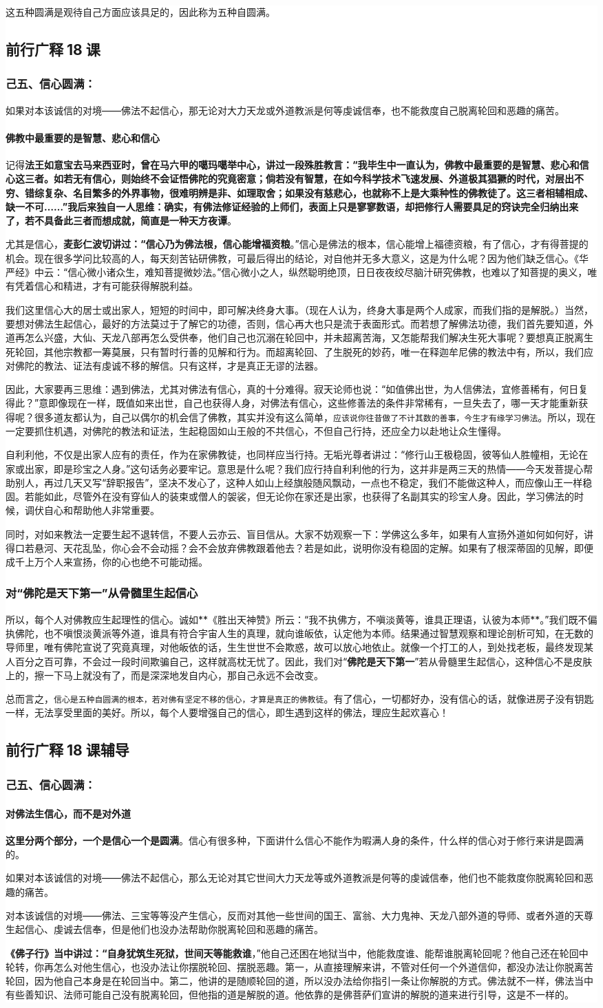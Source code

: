 这五种圆满是观待自己方面应该具足的，因此称为五种自圆满。

## 前行广释 18 课

### 己五、信心圆满：

如果对本该诚信的对境——佛法不起信心，那无论对大力天龙或外道教派是何等虔诚信奉，也不能救度自己脱离轮回和恶趣的痛苦。

#### 佛教中最重要的是智慧、悲心和信心

记得**法王如意宝去马来西亚时，曾在马六甲的噶玛噶举中心，讲过一段殊胜教言：“我毕生中一直认为，佛教中最重要的是智慧、悲心和信心这三者。如若无有信心，则始终不会证悟佛陀的究竟密意；倘若没有智慧，在如今科学技术飞速发展、外道极其猖獗的时代，对层出不穷、错综复杂、名目繁多的外界事物，很难明辨是非、如理取舍；如果没有慈悲心，也就称不上是大乘种性的佛教徒了。这三者相辅相成、缺一不可……”我后来独自一人思维：确实，有佛法修证经验的上师们，表面上只是寥寥数语，却把修行人需要具足的窍诀完全归纳出来了，若不具备此三者而想成就，简直是一种天方夜谭**。

尤其是信心，**麦彭仁波切讲过：“信心乃为佛法根，信心能增福资粮**。”信心是佛法的根本，信心能增上福德资粮，有了信心，才有得菩提的机会。现在很多学问比较高的人，每天刻苦钻研佛教，可最后得出的结论，对自他并无多大意义，这是为什么呢？因为他们缺乏信心。《华严经》中云：“信心微小诸众生，难知菩提微妙法。”信心微小之人，纵然聪明绝顶，日日夜夜绞尽脑汁研究佛教，也难以了知菩提的奥义，唯有凭着信心和精进，才有可能获得解脱利益。

我们这里信心大的居士或出家人，短短的时间中，即可解决终身大事。（现在人认为，终身大事是两个人成家，而我们指的是解脱。）当然，要想对佛法生起信心，最好的方法莫过于了解它的功德，否则，信心再大也只是流于表面形式。而若想了解佛法功德，我们首先要知道，外道再怎么兴盛，大仙、天龙八部再怎么受供奉，他们自己也沉溺在轮回中，并未超离苦海，又怎能帮我们解决生死大事呢？要想真正脱离生死轮回，其他宗教都一筹莫展，只有暂时行善的见解和行为。而超离轮回、了生脱死的妙药，唯一在释迦牟尼佛的教法中有，所以，我们应对佛陀的教法、证法有虔诚不移的解信。只有这样，才是真正无谬的法器。

因此，大家要再三思维：遇到佛法，尤其对佛法有信心，真的十分难得。寂天论师也说：“如值佛出世，为人信佛法，宜修善稀有，何日复得此？”意即像现在一样，既值如来出世，自己也获得人身，对佛法有信心，这些修善法的条件非常稀有，一旦失去了，哪一天才能重新获得呢？很多道友都认为，自己以偶尔的机会信了佛教，其实并没有这么简单，`应该说你往昔做了不计其数的善事，今生才有缘学习佛法`。所以，现在一定要抓住机遇，对佛陀的教法和证法，生起稳固如山王般的不共信心，不但自己行持，还应全力以赴地让众生懂得。

自利利他，不仅是出家人应有的责任，作为在家佛教徒，也同样应当行持。无垢光尊者讲过：“修行山王极稳固，彼等仙人胜幢相，无论在家或出家，即是珍宝之人身。”这句话务必要牢记。意思是什么呢？我们应行持自利利他的行为，这并非是两三天的热情——今天发菩提心帮助别人，再过几天又写“辞职报告”，坚决不发心了，这种人如山上经旗般随风飘动，一点也不稳定，我们不能做这种人，而应像山王一样稳固。若能如此，尽管外在没有穿仙人的装束或僧人的袈裟，但无论你在家还是出家，也获得了名副其实的珍宝人身。因此，学习佛法的时候，调伏自心和帮助他人非常重要。

同时，对如来教法一定要生起不退转信，不要人云亦云、盲目信从。大家不妨观察一下：学佛这么多年，如果有人宣扬外道如何如何好，讲得口若悬河、天花乱坠，你心会不会动摇？会不会放弃佛教跟着他去？若是如此，说明你没有稳固的定解。如果有了根深蒂固的见解，即便成千上万个人来宣扬，你的心也绝不可能动摇。

### 对“**佛陀是天下第一**”从骨髓里生起信心

所以，每个人对佛教应生起理性的信心。诚如**《胜出天神赞》所云：“我不执佛方，不嗔淡黄等，谁具正理语，认彼为本师**。”我们既不偏执佛陀，也不嗔恨淡黄派等外道，谁具有符合宇宙人生的真理，就向谁皈依，认定他为本师。结果通过智慧观察和理论剖析可知，在无数的导师里，唯有佛陀宣说了究竟真理，对他皈依的话，生生世世不会欺惑，故可以放心地依止。就像一个打工的人，到处找老板，最终发现某人百分之百可靠，不会过一段时间欺骗自己，这样就高枕无忧了。因此，我们对“**佛陀是天下第一**”若从骨髓里生起信心，这种信心不是皮肤上的，擦一下马上就没有了，而是深深地发自内心，那自己永远不会改变。

总而言之，`信心是五种自圆满的根本，若对佛有坚定不移的信心，才算是真正的佛教徒`。有了信心，一切都好办，没有信心的话，就像进房子没有钥匙一样，无法享受里面的美好。所以，每个人要增强自己的信心，即生遇到这样的佛法，理应生起欢喜心！

## 前行广释 18 课辅导

### **己五、信心圆满：**

#### 对佛法生信心，而不是对外道

**这里分两个部分，一个是信心一个是圆满**。信心有很多种，下面讲什么信心不能作为暇满人身的条件，什么样的信心对于修行来讲是圆满的。

如果对本该诚信的对境——佛法不起信心，那么无论对其它世间大力天龙等或外道教派是何等的虔诚信奉，他们也不能救度你脱离轮回和恶趣的痛苦。

对本该诚信的对境——佛法、三宝等等没产生信心，反而对其他一些世间的国王、富翁、大力鬼神、天龙八部外道的导师、或者外道的天尊生起信心、虔诚去信奉，但是他们也没办法帮助你脱离轮回和恶趣的痛苦。

**《佛子行》当中讲过：“自身犹筑生死狱，世间天等能救谁**，”他自己还困在地狱当中，他能救度谁、能帮谁脱离轮回呢？他自己还在轮回中轮转，你再怎么对他生信心，也没办法让你摆脱轮回、摆脱恶趣。第一，从直接理解来讲，不管对任何一个外道信仰，都没办法让你脱离苦轮回，因为他自己本身是在轮回当中。第二，他讲的是随顺轮回的道，所以没办法给你指引一条让你解脱的方式。佛法就不一样，佛法当中有些善知识、法师可能自己没有脱离轮回，但他指的道是解脱的道。他依靠的是佛菩萨们宣讲的解脱的道来进行引导，这是不一样的。
